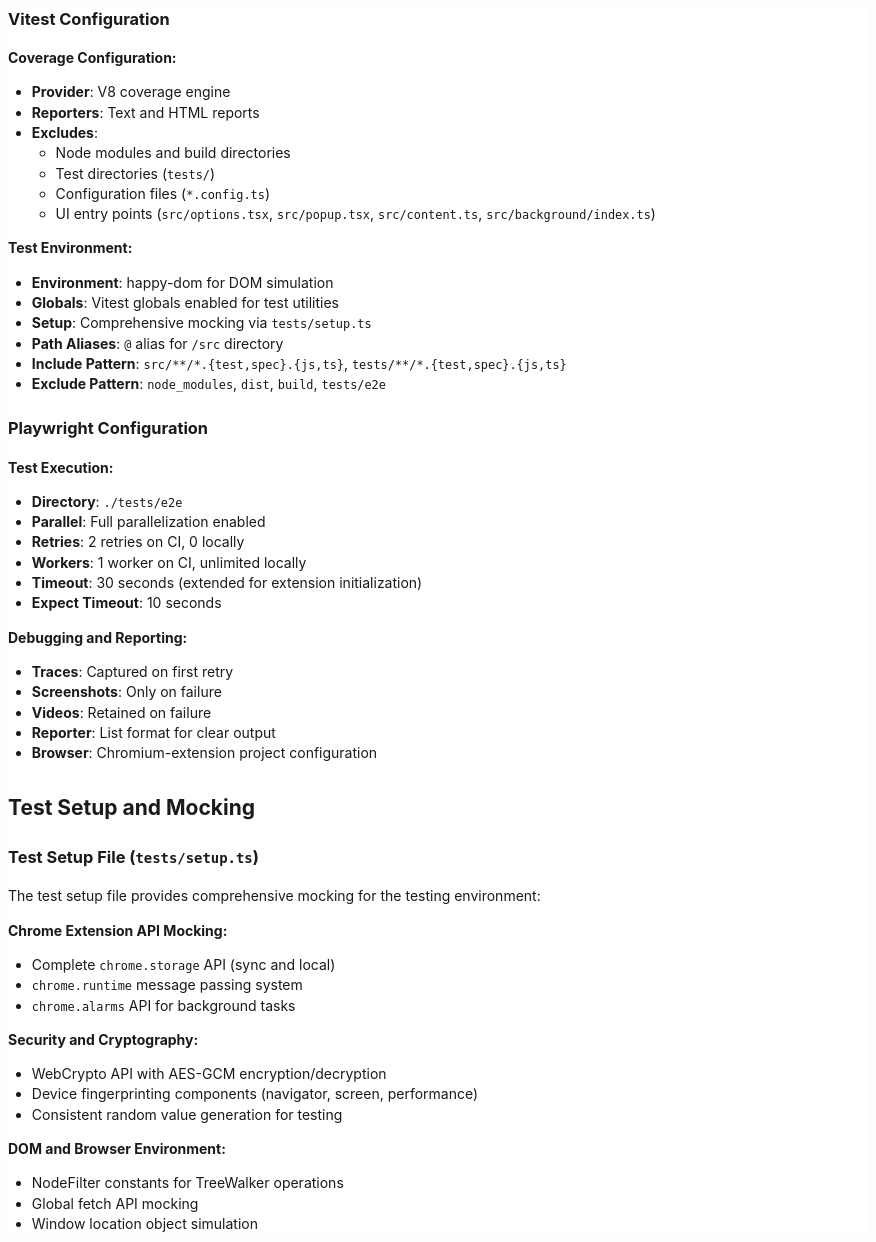 ### Vitest Configuration

**Coverage Configuration:**
- **Provider**: V8 coverage engine
- **Reporters**: Text and HTML reports
- **Excludes**: 
  - Node modules and build directories
  - Test directories (`tests/`)
  - Configuration files (`*.config.ts`)
  - UI entry points (`src/options.tsx`, `src/popup.tsx`, `src/content.ts`, `src/background/index.ts`)

**Test Environment:**
- **Environment**: happy-dom for DOM simulation
- **Globals**: Vitest globals enabled for test utilities
- **Setup**: Comprehensive mocking via `tests/setup.ts`
- **Path Aliases**: `@` alias for `/src` directory
- **Include Pattern**: `src/**/*.{test,spec}.{js,ts}`, `tests/**/*.{test,spec}.{js,ts}`
- **Exclude Pattern**: `node_modules`, `dist`, `build`, `tests/e2e`

### Playwright Configuration

**Test Execution:**
- **Directory**: `./tests/e2e`
- **Parallel**: Full parallelization enabled
- **Retries**: 2 retries on CI, 0 locally  
- **Workers**: 1 worker on CI, unlimited locally
- **Timeout**: 30 seconds (extended for extension initialization)
- **Expect Timeout**: 10 seconds

**Debugging and Reporting:**
- **Traces**: Captured on first retry
- **Screenshots**: Only on failure
- **Videos**: Retained on failure
- **Reporter**: List format for clear output
- **Browser**: Chromium-extension project configuration

## Test Setup and Mocking

### Test Setup File (`tests/setup.ts`)

The test setup file provides comprehensive mocking for the testing environment:

**Chrome Extension API Mocking:**
- Complete `chrome.storage` API (sync and local)
- `chrome.runtime` message passing system
- `chrome.alarms` API for background tasks

**Security and Cryptography:**
- WebCrypto API with AES-GCM encryption/decryption
- Device fingerprinting components (navigator, screen, performance)
- Consistent random value generation for testing

**DOM and Browser Environment:**
- NodeFilter constants for TreeWalker operations
- Global fetch API mocking
- Window location object simulation
